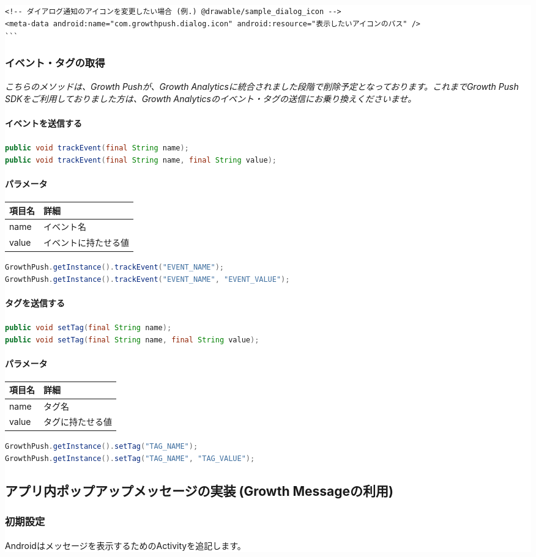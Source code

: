 	<!-- ダイアログ通知のアイコンを変更したい場合 (例.) @drawable/sample_dialog_icon -->
	<meta-data android:name="com.growthpush.dialog.icon" android:resource="表示したいアイコンのパス" />
	```

### イベント・タグの取得

_こちらのメソッドは、Growth Pushが、Growth Analyticsに統合されました段階で削除予定となっております。これまでGrowth Push SDKをご利用しておりました方は、Growth Analyticsのイベント・タグの送信にお乗り換えくださいませ。_

#### イベントを送信する

```java
public void trackEvent(final String name);
public void trackEvent(final String name, final String value);
```

#### パラメータ

|項目名|詳細|
|:--|:--|
|name|イベント名|
|value|イベントに持たせる値|


```java
GrowthPush.getInstance().trackEvent("EVENT_NAME");
GrowthPush.getInstance().trackEvent("EVENT_NAME", "EVENT_VALUE");
```

#### タグを送信する

```java
public void setTag(final String name);
public void setTag(final String name, final String value);
```

#### パラメータ

|項目名|詳細|
|:--|:--|
|name|タグ名|
|value|タグに持たせる値|

```java
GrowthPush.getInstance().setTag("TAG_NAME");
GrowthPush.getInstance().setTag("TAG_NAME", "TAG_VALUE");
```

## アプリ内ポップアップメッセージの実装 (Growth Messageの利用)

### 初期設定

Androidはメッセージを表示するためのActivityを追記します。
